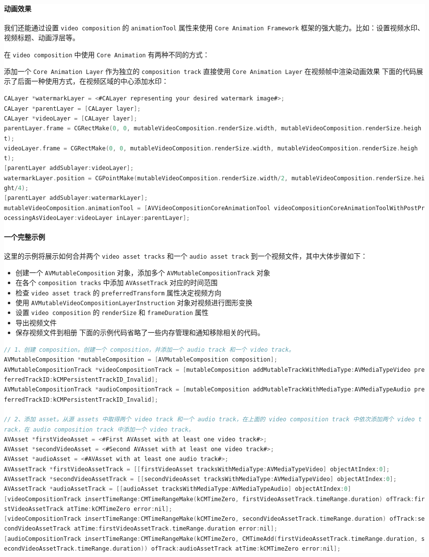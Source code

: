 
#### 动画效果

我们还能通过设置 `video composition` 的 `animationTool` 属性来使用 `Core Animation Framework` 框架的强大能力。比如：设置视频水印、视频标题、动画浮层等。

在 `video composition` 中使用 `Core Animation` 有两种不同的方式：

添加一个 `Core Animation Layer` 作为独立的 `composition track`
直接使用 `Core Animation Layer` 在视频帧中渲染动画效果
下面的代码展示了后面一种使用方式，在视频区域的中心添加水印：


```objectivec
CALayer *watermarkLayer = <#CALayer representing your desired watermark image#>;
CALayer *parentLayer = [CALayer layer];
CALayer *videoLayer = [CALayer layer];
parentLayer.frame = CGRectMake(0, 0, mutableVideoComposition.renderSize.width, mutableVideoComposition.renderSize.height);
videoLayer.frame = CGRectMake(0, 0, mutableVideoComposition.renderSize.width, mutableVideoComposition.renderSize.height);
[parentLayer addSublayer:videoLayer];
watermarkLayer.position = CGPointMake(mutableVideoComposition.renderSize.width/2, mutableVideoComposition.renderSize.height/4);
[parentLayer addSublayer:watermarkLayer];
mutableVideoComposition.animationTool = [AVVideoCompositionCoreAnimationTool videoCompositionCoreAnimationToolWithPostProcessingAsVideoLayer:videoLayer inLayer:parentLayer];
```

#### 一个完整示例

这里的示例将展示如何合并两个 `video asset tracks` 和一个 `audio asset track` 到一个视频文件，其中大体步骤如下：

- 创建一个 `AVMutableComposition` 对象，添加多个 `AVMutableCompositionTrack` 对象
- 在各个 `composition tracks` 中添加 `AVAssetTrack` 对应的时间范围
- 检查 `video asset track` 的 `preferredTransform` 属性决定视频方向
- 使用 `AVMutableVideoCompositionLayerInstruction` 对象对视频进行图形变换
- 设置 `video composition` 的 `renderSize` 和 `frameDuration` 属性
- 导出视频文件
- 保存视频文件到相册
下面的示例代码省略了一些内存管理和通知移除相关的代码。

```objectivec
// 1、创建 composition。创建一个 composition，并添加一个 audio track 和一个 video track。
AVMutableComposition *mutableComposition = [AVMutableComposition composition];
AVMutableCompositionTrack *videoCompositionTrack = [mutableComposition addMutableTrackWithMediaType:AVMediaTypeVideo preferredTrackID:kCMPersistentTrackID_Invalid];
AVMutableCompositionTrack *audioCompositionTrack = [mutableComposition addMutableTrackWithMediaType:AVMediaTypeAudio preferredTrackID:kCMPersistentTrackID_Invalid];

// 2、添加 asset。从源 assets 中取得两个 video track 和一个 audio track，在上面的 video composition track 中依次添加两个 video track，在 audio composition track 中添加一个 video track。
AVAsset *firstVideoAsset = <#First AVAsset with at least one video track#>;
AVAsset *secondVideoAsset = <#Second AVAsset with at least one video track#>;
AVAsset *audioAsset = <#AVAsset with at least one audio track#>;
AVAssetTrack *firstVideoAssetTrack = [[firstVideoAsset tracksWithMediaType:AVMediaTypeVideo] objectAtIndex:0];
AVAssetTrack *secondVideoAssetTrack = [[secondVideoAsset tracksWithMediaType:AVMediaTypeVideo] objectAtIndex:0];
AVAssetTrack *audioAssetTrack = [[audioAsset tracksWithMediaType:AVMediaTypeAudio] objectAtIndex:0]
[videoCompositionTrack insertTimeRange:CMTimeRangeMake(kCMTimeZero, firstVideoAssetTrack.timeRange.duration) ofTrack:firstVideoAssetTrack atTime:kCMTimeZero error:nil];
[videoCompositionTrack insertTimeRange:CMTimeRangeMake(kCMTimeZero, secondVideoAssetTrack.timeRange.duration) ofTrack:secondVideoAssetTrack atTime:firstVideoAssetTrack.timeRange.duration error:nil];
[audioCompositionTrack insertTimeRange:CMTimeRangeMake(kCMTimeZero, CMTimeAdd(firstVideoAssetTrack.timeRange.duration, secondVideoAssetTrack.timeRange.duration)) ofTrack:audioAssetTrack atTime:kCMTimeZero error:nil];

```